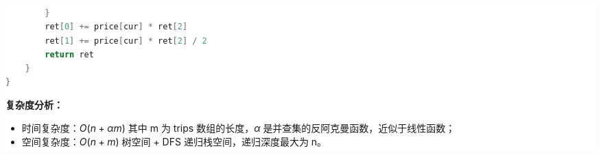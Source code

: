 ```kotlin
        }
        ret[0] += price[cur] * ret[2]
        ret[1] += price[cur] * ret[2] / 2
        return ret
    }
}
```

**复杂度分析：**

- 时间复杂度：$O(n + \alpha m)$ 其中 m 为 trips 数组的长度，$\alpha$ 是并查集的反阿克曼函数，近似于线性函数；
- 空间复杂度：$O(n + m)$ 树空间 + DFS 递归栈空间，递归深度最大为 n。
